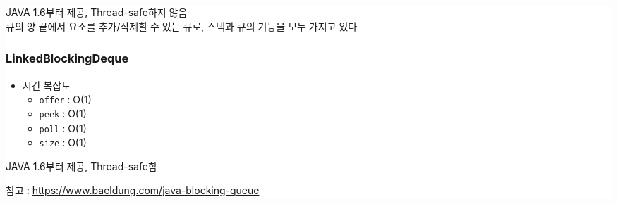 JAVA 1.6부터 제공, Thread-safe하지 않음  
큐의 양 끝에서 요소를 추가/삭제할 수 있는 큐로, 스택과 큐의 기능을 모두 가지고 있다


### LinkedBlockingDeque
- 시간 복잡도
    - `offer` : O(1)
    - `peek` : O(1)
    - `poll` : O(1)
    - `size` : O(1)

JAVA 1.6부터 제공, Thread-safe함


참고 : https://www.baeldung.com/java-blocking-queue

